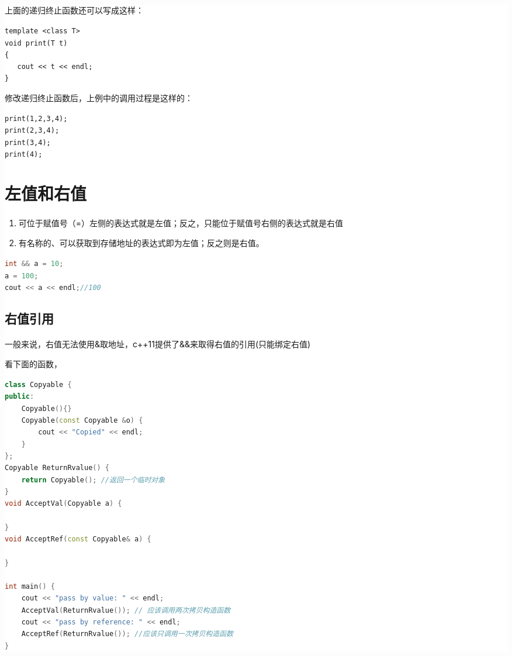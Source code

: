 上面的递归终止函数还可以写成这样：

```
template <class T>
void print(T t)
{
   cout << t << endl;
}
```

修改递归终止函数后，上例中的调用过程是这样的：

```
print(1,2,3,4);
print(2,3,4);
print(3,4);
print(4);
```

# 左值和右值

1) 可位于赋值号（=）左侧的表达式就是左值；反之，只能位于赋值号右侧的表达式就是右值

2) 有名称的、可以获取到存储地址的表达式即为左值；反之则是右值。

```c++
int && a = 10;
a = 100;
cout << a << endl;//100
```



## 右值引用

一般来说，右值无法使用&取地址，c++11提供了&&来取得右值的引用(只能绑定右值)

看下面的函数，

```c++
class Copyable {
public:
    Copyable(){}
    Copyable(const Copyable &o) {
        cout << "Copied" << endl;
    }
};
Copyable ReturnRvalue() {
    return Copyable(); //返回一个临时对象
}
void AcceptVal(Copyable a) {

}
void AcceptRef(const Copyable& a) {

}

int main() {
    cout << "pass by value: " << endl;
    AcceptVal(ReturnRvalue()); // 应该调用两次拷贝构造函数
    cout << "pass by reference: " << endl;
    AcceptRef(ReturnRvalue()); //应该只调用一次拷贝构造函数
}
```
